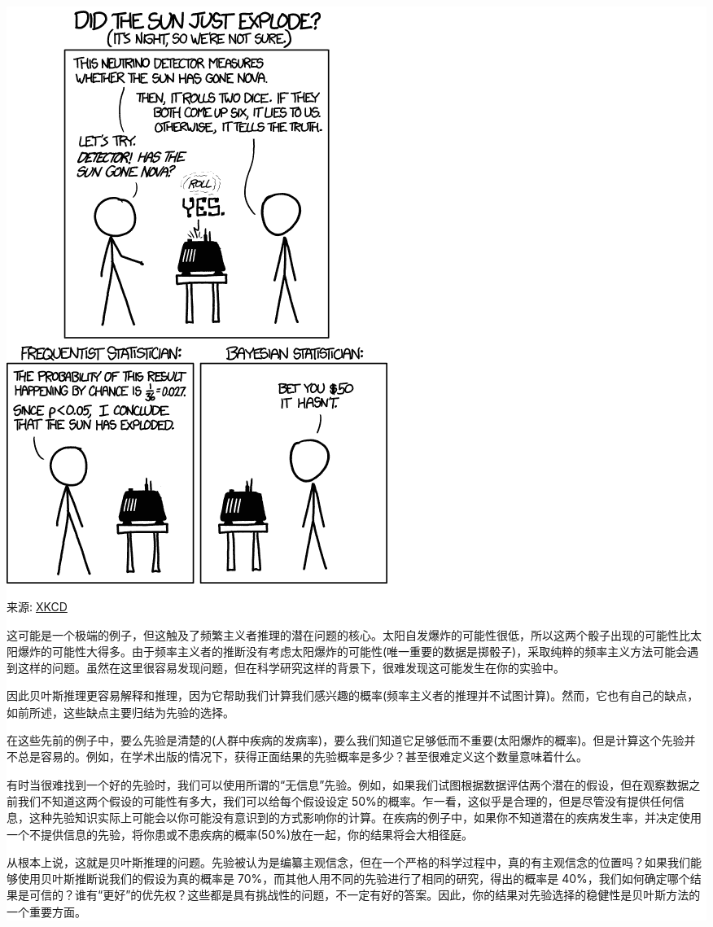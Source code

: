 ![](img/dd86f27bbbe049aa67d32b096563aa75.png)

来源: [XKCD](https://xkcd.com/1132/)

这可能是一个极端的例子，但这触及了频繁主义者推理的潜在问题的核心。太阳自发爆炸的可能性很低，所以这两个骰子出现的可能性比太阳爆炸的可能性大得多。由于频率主义者的推断没有考虑太阳爆炸的可能性(唯一重要的数据是掷骰子)，采取纯粹的频率主义方法可能会遇到这样的问题。虽然在这里很容易发现问题，但在科学研究这样的背景下，很难发现这可能发生在你的实验中。

因此贝叶斯推理更容易解释和推理，因为它帮助我们计算我们感兴趣的概率(频率主义者的推理并不试图计算)。然而，它也有自己的缺点，如前所述，这些缺点主要归结为先验的选择。

在这些先前的例子中，要么先验是清楚的(人群中疾病的发病率)，要么我们知道它足够低而不重要(太阳爆炸的概率)。但是计算这个先验并不总是容易的。例如，在学术出版的情况下，获得正面结果的先验概率是多少？甚至很难定义这个数量意味着什么。

有时当很难找到一个好的先验时，我们可以使用所谓的“无信息”先验。例如，如果我们试图根据数据评估两个潜在的假设，但在观察数据之前我们不知道这两个假设的可能性有多大，我们可以给每个假设设定 50%的概率。乍一看，这似乎是合理的，但是尽管没有提供任何信息，这种先验知识实际上可能会以你可能没有意识到的方式影响你的计算。在疾病的例子中，如果你不知道潜在的疾病发生率，并决定使用一个不提供信息的先验，将你患或不患疾病的概率(50%)放在一起，你的结果将会大相径庭。

从根本上说，这就是贝叶斯推理的问题。先验被认为是编纂主观信念，但在一个严格的科学过程中，真的有主观信念的位置吗？如果我们能够使用贝叶斯推断说我们的假设为真的概率是 70%，而其他人用不同的先验进行了相同的研究，得出的概率是 40%，我们如何确定哪个结果是可信的？谁有“更好”的优先权？这些都是具有挑战性的问题，不一定有好的答案。因此，你的结果对先验选择的稳健性是贝叶斯方法的一个重要方面。
